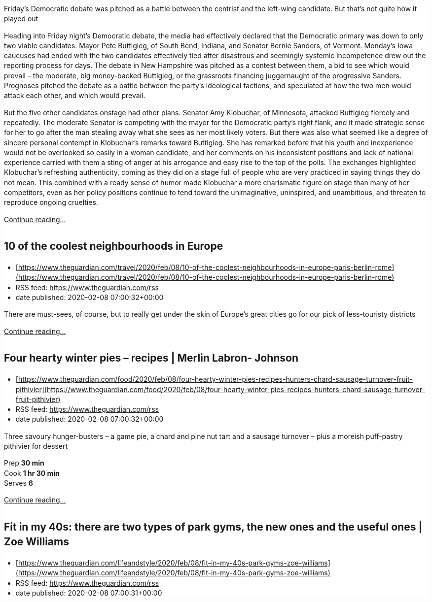 <p>Friday’s Democratic debate was pitched as a battle between the centrist and the left-wing candidate. But that’s not quite how it played out<br /></p><p>Heading into Friday night’s Democratic debate, the media had effectively declared that the Democratic primary was down to only two viable candidates: Mayor Pete Buttigieg, of South Bend, Indiana, and Senator Bernie Sanders, of Vermont. Monday’s Iowa caucuses had ended with the two candidates effectively tied after disastrous and seemingly systemic incompetence drew out the reporting process for days. The debate in New Hampshire was pitched as a contest between them, a bid to see which would prevail – the moderate, big money-backed Buttigieg, or the grassroots financing juggernaught of the progressive Sanders. Prognoses pitched the debate as a battle between the party’s ideological factions, and speculated at how the two men would attack each other, and which would prevail.</p><p>But the five other candidates onstage had other plans. Senator Amy Klobuchar, of Minnesota, attacked Buttigieg fiercely and repeatedly. The moderate Senator is competing with the mayor for the Democratic party’s right flank, and it made strategic sense for her to go after the man stealing away what she sees as her most likely voters. But there was also what seemed like a degree of sincere personal contempt in Klobuchar’s remarks toward Buttigieg. She has remarked before that his youth and inexperience would not be overlooked so easily in a woman candidate, and her comments on his inconsistent positions and lack of national experience carried with them a sting of anger at his arrogance and easy rise to the top of the polls. The exchanges highlighted Klobuchar’s refreshing authenticity, coming as they did on a stage full of people who are very practiced in saying things they do not mean. This combined with a ready sense of humor made Klobuchar a more charismatic figure on stage than many of her competitors, even as her policy positions continue to tend toward the unimaginative, uninspired, and unambitious, and threaten to reproduce ongoing cruelties.</p> <a href="https://www.theguardian.com/commentisfree/2020/feb/08/is-the-democratic-primary-really-just-down-to-sanders-and-buttigieg-now">Continue reading...</a>

## 10 of the coolest neighbourhoods in Europe
 - [https://www.theguardian.com/travel/2020/feb/08/10-of-the-coolest-neighbourhoods-in-europe-paris-berlin-rome](https://www.theguardian.com/travel/2020/feb/08/10-of-the-coolest-neighbourhoods-in-europe-paris-berlin-rome)
 - RSS feed: https://www.theguardian.com/rss
 - date published: 2020-02-08 07:00:32+00:00

<p>There are must-sees, of course, but to really get under the skin of Europe’s great cities go for our pick of less-touristy districts</p> <a href="https://www.theguardian.com/travel/2020/feb/08/10-of-the-coolest-neighbourhoods-in-europe-paris-berlin-rome">Continue reading...</a>

## Four hearty winter pies – recipes | Merlin Labron- Johnson
 - [https://www.theguardian.com/food/2020/feb/08/four-hearty-winter-pies-recipes-hunters-chard-sausage-turnover-fruit-pithivier](https://www.theguardian.com/food/2020/feb/08/four-hearty-winter-pies-recipes-hunters-chard-sausage-turnover-fruit-pithivier)
 - RSS feed: https://www.theguardian.com/rss
 - date published: 2020-02-08 07:00:32+00:00

<p>Three savoury hunger-busters – a game pie, a chard and pine nut tart and a sausage turnover – plus a moreish puff-pastry pithivier for dessert</p><p>Prep <strong>30 min</strong><br />Cook <strong>1 hr 30 min</strong><br />Serves <strong>6</strong></p> <a href="https://www.theguardian.com/food/2020/feb/08/four-hearty-winter-pies-recipes-hunters-chard-sausage-turnover-fruit-pithivier">Continue reading...</a>

## Fit in my 40s: there are two types of park gyms, the new ones and the useful ones | Zoe Williams
 - [https://www.theguardian.com/lifeandstyle/2020/feb/08/fit-in-my-40s-park-gyms-zoe-williams](https://www.theguardian.com/lifeandstyle/2020/feb/08/fit-in-my-40s-park-gyms-zoe-williams)
 - RSS feed: https://www.theguardian.com/rss
 - date published: 2020-02-08 07:00:31+00:00
